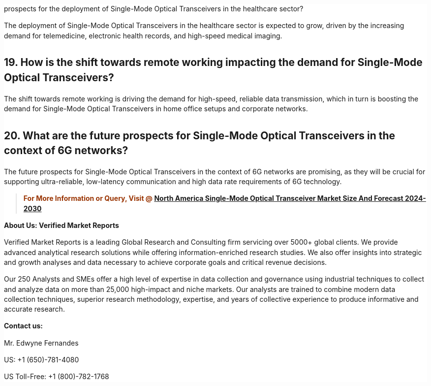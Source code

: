 prospects for the deployment of Single-Mode Optical Transceivers in the healthcare sector?</div><div></h2><p>The deployment of Single-Mode Optical Transceivers in the healthcare sector is expected to grow, driven by the increasing demand for telemedicine, electronic health records, and high-speed medical imaging.</p><h2>19. How is the shift towards remote working impacting the demand for Single-Mode Optical Transceivers?</div><div></h2><p>The shift towards remote working is driving the demand for high-speed, reliable data transmission, which in turn is boosting the demand for Single-Mode Optical Transceivers in home office setups and corporate networks.</p><h2>20. What are the future prospects for Single-Mode Optical Transceivers in the context of 6G networks?</div><div></h2><p>The future prospects for Single-Mode Optical Transceivers in the context of 6G networks are promising, as they will be crucial for supporting ultra-reliable, low-latency communication and high data rate requirements of 6G technology.</p></body></html></p><blockquote><p><span style="color: #993300;"><strong>For More Information or Query, Visit @ <a href="https://www.verifiedmarketreports.com/product/single-mode-optical-transceiver-market/">North America Single-Mode Optical Transceiver Market Size And Forecast 2024-2030</a></strong></span></p></blockquote><p><strong>About Us: Verified Market Reports</strong></p><p>Verified Market Reports is a leading Global Research and Consulting firm servicing over 5000+ global clients. We provide advanced analytical research solutions while offering information-enriched research studies. We also offer insights into strategic and growth analyses and data necessary to achieve corporate goals and critical revenue decisions.</p><p>Our 250 Analysts and SMEs offer a high level of expertise in data collection and governance using industrial techniques to collect and analyze data on more than 25,000 high-impact and niche markets. Our analysts are trained to combine modern data collection techniques, superior research methodology, expertise, and years of collective experience to produce informative and accurate research.</p><p><strong>Contact us:</strong></p><p>Mr. Edwyne Fernandes</p><p>US: +1 (650)-781-4080</p><p>US Toll-Free: +1 (800)-782-1768</p>
 
